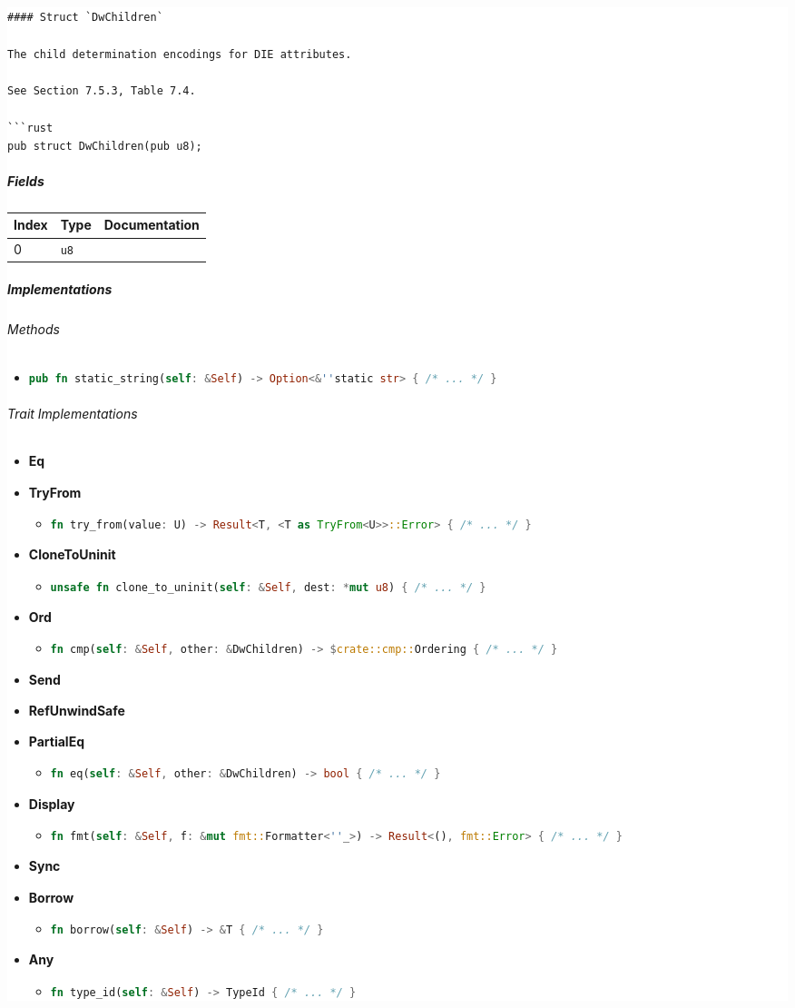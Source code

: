   ```
#### Struct `DwChildren`

The child determination encodings for DIE attributes.

See Section 7.5.3, Table 7.4.

```rust
pub struct DwChildren(pub u8);
```

##### Fields

| Index | Type | Documentation |
|-------|------|---------------|
| 0 | `u8` |  |

##### Implementations

###### Methods

- ```rust
  pub fn static_string(self: &Self) -> Option<&''static str> { /* ... */ }
  ```

###### Trait Implementations

- **Eq**
- **TryFrom**
  - ```rust
    fn try_from(value: U) -> Result<T, <T as TryFrom<U>>::Error> { /* ... */ }
    ```

- **CloneToUninit**
  - ```rust
    unsafe fn clone_to_uninit(self: &Self, dest: *mut u8) { /* ... */ }
    ```

- **Ord**
  - ```rust
    fn cmp(self: &Self, other: &DwChildren) -> $crate::cmp::Ordering { /* ... */ }
    ```

- **Send**
- **RefUnwindSafe**
- **PartialEq**
  - ```rust
    fn eq(self: &Self, other: &DwChildren) -> bool { /* ... */ }
    ```

- **Display**
  - ```rust
    fn fmt(self: &Self, f: &mut fmt::Formatter<''_>) -> Result<(), fmt::Error> { /* ... */ }
    ```

- **Sync**
- **Borrow**
  - ```rust
    fn borrow(self: &Self) -> &T { /* ... */ }
    ```

- **Any**
  - ```rust
    fn type_id(self: &Self) -> TypeId { /* ... */ }
    ```
  ```
